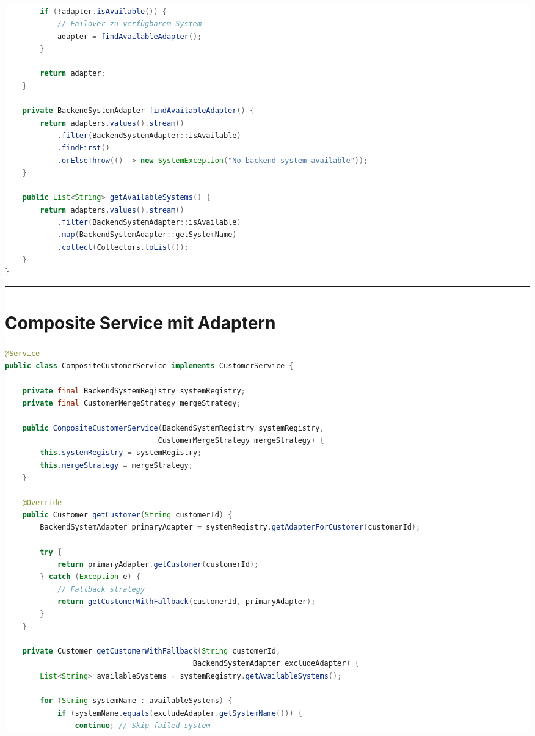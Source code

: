 ```java
        if (!adapter.isAvailable()) {
            // Failover zu verfügbarem System
            adapter = findAvailableAdapter();
        }
        
        return adapter;
    }
    
    private BackendSystemAdapter findAvailableAdapter() {
        return adapters.values().stream()
            .filter(BackendSystemAdapter::isAvailable)
            .findFirst()
            .orElseThrow(() -> new SystemException("No backend system available"));
    }
    
    public List<String> getAvailableSystems() {
        return adapters.values().stream()
            .filter(BackendSystemAdapter::isAvailable)
            .map(BackendSystemAdapter::getSystemName)
            .collect(Collectors.toList());
    }
}
```

</div>

---

# Composite Service mit Adaptern

<div class="code-example">

```java
@Service
public class CompositeCustomerService implements CustomerService {
    
    private final BackendSystemRegistry systemRegistry;
    private final CustomerMergeStrategy mergeStrategy;
    
    public CompositeCustomerService(BackendSystemRegistry systemRegistry,
                                   CustomerMergeStrategy mergeStrategy) {
        this.systemRegistry = systemRegistry;
        this.mergeStrategy = mergeStrategy;
    }
    
    @Override
    public Customer getCustomer(String customerId) {
        BackendSystemAdapter primaryAdapter = systemRegistry.getAdapterForCustomer(customerId);
        
        try {
            return primaryAdapter.getCustomer(customerId);
        } catch (Exception e) {
            // Fallback strategy
            return getCustomerWithFallback(customerId, primaryAdapter);
        }
    }
    
    private Customer getCustomerWithFallback(String customerId, 
                                           BackendSystemAdapter excludeAdapter) {
        List<String> availableSystems = systemRegistry.getAvailableSystems();
        
        for (String systemName : availableSystems) {
            if (systemName.equals(excludeAdapter.getSystemName())) {
                continue; // Skip failed system
```